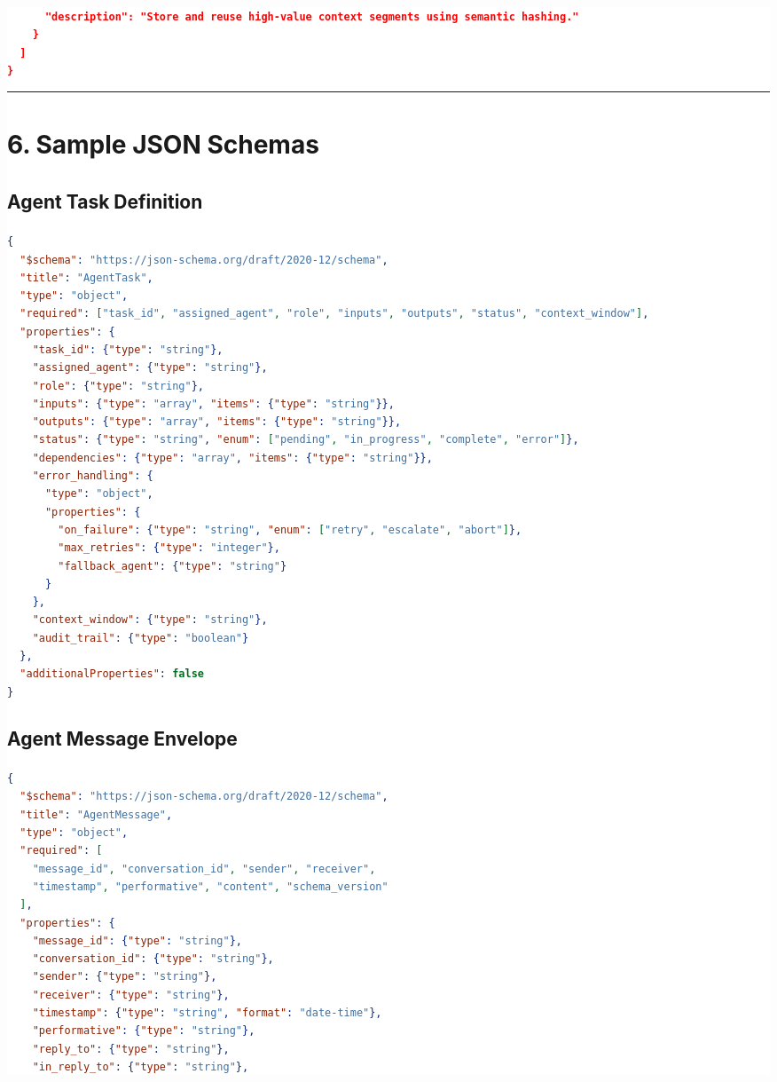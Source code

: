 ```json
      "description": "Store and reuse high-value context segments using semantic hashing."
    }
  ]
}
```

---

# 6. Sample JSON Schemas

## Agent Task Definition

```json
{
  "$schema": "https://json-schema.org/draft/2020-12/schema",
  "title": "AgentTask",
  "type": "object",
  "required": ["task_id", "assigned_agent", "role", "inputs", "outputs", "status", "context_window"],
  "properties": {
    "task_id": {"type": "string"},
    "assigned_agent": {"type": "string"},
    "role": {"type": "string"},
    "inputs": {"type": "array", "items": {"type": "string"}},
    "outputs": {"type": "array", "items": {"type": "string"}},
    "status": {"type": "string", "enum": ["pending", "in_progress", "complete", "error"]},
    "dependencies": {"type": "array", "items": {"type": "string"}},
    "error_handling": {
      "type": "object",
      "properties": {
        "on_failure": {"type": "string", "enum": ["retry", "escalate", "abort"]},
        "max_retries": {"type": "integer"},
        "fallback_agent": {"type": "string"}
      }
    },
    "context_window": {"type": "string"},
    "audit_trail": {"type": "boolean"}
  },
  "additionalProperties": false
}
```

## Agent Message Envelope

```json
{
  "$schema": "https://json-schema.org/draft/2020-12/schema",
  "title": "AgentMessage",
  "type": "object",
  "required": [
    "message_id", "conversation_id", "sender", "receiver",
    "timestamp", "performative", "content", "schema_version"
  ],
  "properties": {
    "message_id": {"type": "string"},
    "conversation_id": {"type": "string"},
    "sender": {"type": "string"},
    "receiver": {"type": "string"},
    "timestamp": {"type": "string", "format": "date-time"},
    "performative": {"type": "string"},
    "reply_to": {"type": "string"},
    "in_reply_to": {"type": "string"},
```